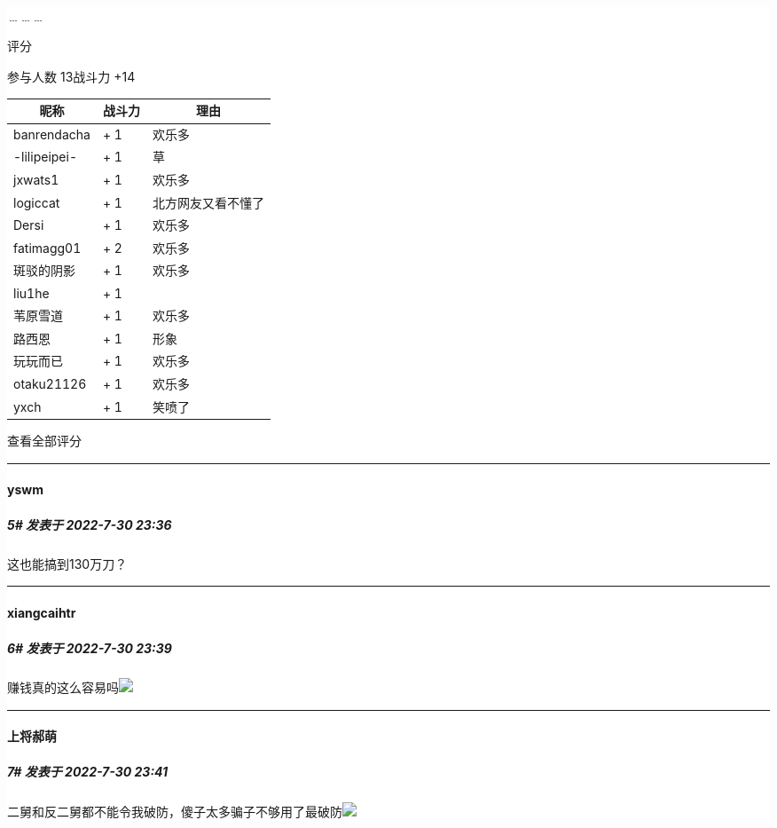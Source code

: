 ﹍﹍﹍

评分

 参与人数 13战斗力 +14

|昵称|战斗力|理由|
|----|---|---|
| banrendacha| + 1|欢乐多|
| -lilipeipei-| + 1|草|
| jxwats1| + 1|欢乐多|
| logiccat| + 1|北方网友又看不懂了|
| Dersi| + 1|欢乐多|
| fatimagg01| + 2|欢乐多|
| 斑驳的阴影| + 1|欢乐多|
| liu1he| + 1||
| 苇原雪道| + 1|欢乐多|
| 路西恩| + 1|形象|
| 玩玩而已| + 1|欢乐多|
| otaku21126| + 1|欢乐多|
| yxch| + 1|笑喷了|

查看全部评分

*****

####  yswm  
##### 5#       发表于 2022-7-30 23:36

这也能搞到130万刀？

*****

####  xiangcaihtr  
##### 6#       发表于 2022-7-30 23:39

赚钱真的这么容易吗<img src="https://static.saraba1st.com/image/smiley/face2017/001.png" referrerpolicy="no-referrer">

*****

####  上将郝萌  
##### 7#       发表于 2022-7-30 23:41

二舅和反二舅都不能令我破防，傻子太多骗子不够用了最破防<img src="https://static.saraba1st.com/image/smiley/face2017/068.png" referrerpolicy="no-referrer">
